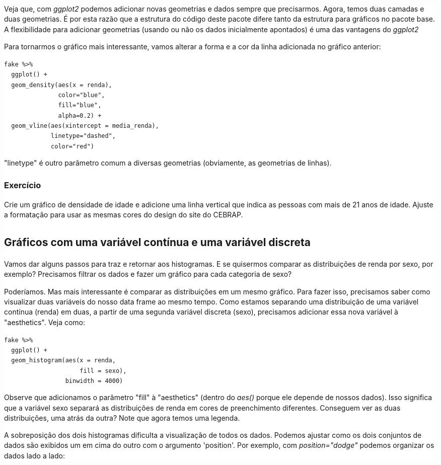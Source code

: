 Veja que, com _ggplot2_ podemos adicionar novas geometrias e dados sempre que precisarmos. Agora, temos duas camadas e duas geometrias. É por esta razão que a estrutura do código deste pacote difere tanto da estrutura para gráficos no pacote base. A flexibilidade para adicionar geometrias (usando ou não os dados inicialmente apontados) é uma das vantagens do _ggplot2_ 

Para tornarmos o gráfico mais interessante, vamos alterar a forma e a cor da linha adicionada no gráfico anterior:

```{r}
fake %>% 
  ggplot() + 
  geom_density(aes(x = renda), 
               color="blue", 
               fill="blue",
               alpha=0.2) +
  geom_vline(aes(xintercept = media_renda),
             linetype="dashed",
             color="red")
```

"linetype" é outro parâmetro comum a diversas geometrias (obviamente, as geometrias de linhas).

### Exercício

Crie um gráfico de densidade de idade e adicione uma linha vertical que indica as pessoas com mais de 21 anos de idade. Ajuste a formatação para usar as mesmas cores do design do site do CEBRAP.

## Gráficos com uma variável contínua e uma variável discreta

Vamos dar alguns passos para traz e retornar aos histogramas. E se quisermos comparar as distribuições de renda por sexo, por exemplo? Precisamos filtrar os dados e fazer um gráfico para cada categoria de sexo?

Poderíamos. Mas mais interessante é comparar as distribuições em um mesmo gráfico. Para fazer isso, precisamos saber como visualizar duas variáveis do nosso data frame ao mesmo tempo. Como estamos separando uma distribuição de uma variável contínua (renda) em duas, a partir de uma segunda variável discreta (sexo), precisamos adicionar essa nova variável à "aesthetics". Veja como:

```{r}
fake %>% 
  ggplot() + 
  geom_histogram(aes(x = renda,
                     fill = sexo), 
                 binwidth = 4000)
```

Observe que adicionamos o parâmetro "fill" à "aesthetics" (dentro do _aes()_ porque ele depende de nossos dados). Isso significa que a variável sexo separará as distribuições de renda em cores de preenchimento diferentes. Conseguem ver as duas distribuições, uma atrás da outra? Note que agora temos uma legenda.

A sobreposição dos dois histogramas dificulta a visualização de todos os dados. Podemos ajustar como os dois conjuntos de dados são exibidos um em cima do outro com o argumento 'position'. Por exemplo, com _position="dodge"_ podemos organizar os dados lado a lado:
